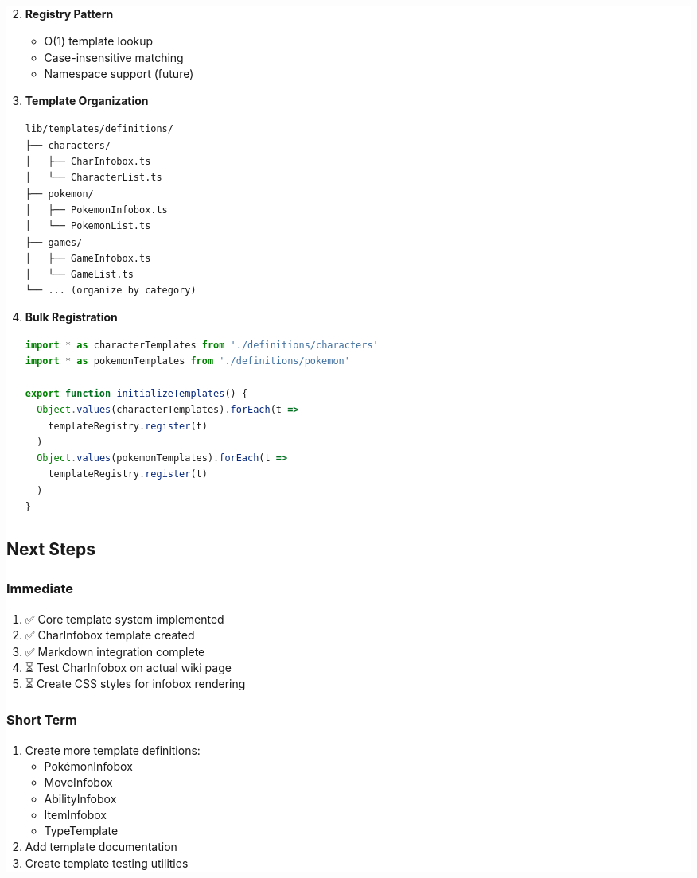 2. **Registry Pattern**
   - O(1) template lookup
   - Case-insensitive matching
   - Namespace support (future)

3. **Template Organization**
   ```
   lib/templates/definitions/
   ├── characters/
   │   ├── CharInfobox.ts
   │   └── CharacterList.ts
   ├── pokemon/
   │   ├── PokemonInfobox.ts
   │   └── PokemonList.ts
   ├── games/
   │   ├── GameInfobox.ts
   │   └── GameList.ts
   └── ... (organize by category)
   ```

4. **Bulk Registration**
   ```typescript
   import * as characterTemplates from './definitions/characters'
   import * as pokemonTemplates from './definitions/pokemon'
   
   export function initializeTemplates() {
     Object.values(characterTemplates).forEach(t => 
       templateRegistry.register(t)
     )
     Object.values(pokemonTemplates).forEach(t => 
       templateRegistry.register(t)
     )
   }
   ```

## Next Steps

### Immediate
1. ✅ Core template system implemented
2. ✅ CharInfobox template created
3. ✅ Markdown integration complete
4. ⏳ Test CharInfobox on actual wiki page
5. ⏳ Create CSS styles for infobox rendering

### Short Term
1. Create more template definitions:
   - PokémonInfobox
   - MoveInfobox
   - AbilityInfobox
   - ItemInfobox
   - TypeTemplate
2. Add template documentation
3. Create template testing utilities

